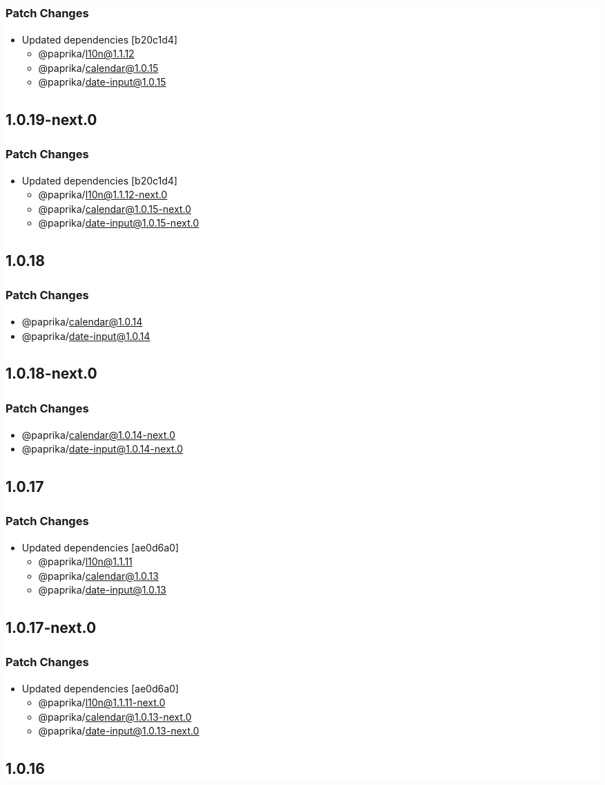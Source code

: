 ### Patch Changes

- Updated dependencies [b20c1d4]
  - @paprika/l10n@1.1.12
  - @paprika/calendar@1.0.15
  - @paprika/date-input@1.0.15

## 1.0.19-next.0

### Patch Changes

- Updated dependencies [b20c1d4]
  - @paprika/l10n@1.1.12-next.0
  - @paprika/calendar@1.0.15-next.0
  - @paprika/date-input@1.0.15-next.0

## 1.0.18

### Patch Changes

- @paprika/calendar@1.0.14
- @paprika/date-input@1.0.14

## 1.0.18-next.0

### Patch Changes

- @paprika/calendar@1.0.14-next.0
- @paprika/date-input@1.0.14-next.0

## 1.0.17

### Patch Changes

- Updated dependencies [ae0d6a0]
  - @paprika/l10n@1.1.11
  - @paprika/calendar@1.0.13
  - @paprika/date-input@1.0.13

## 1.0.17-next.0

### Patch Changes

- Updated dependencies [ae0d6a0]
  - @paprika/l10n@1.1.11-next.0
  - @paprika/calendar@1.0.13-next.0
  - @paprika/date-input@1.0.13-next.0

## 1.0.16
